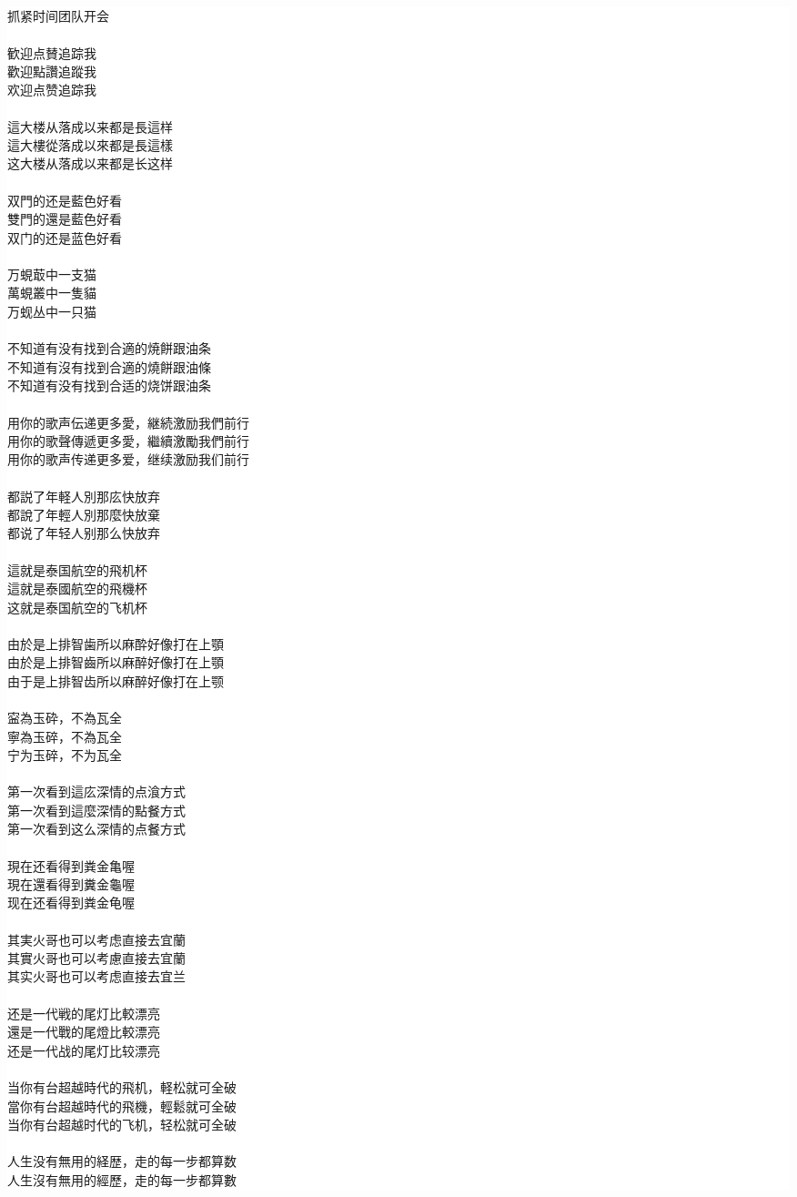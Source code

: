 抓紧时间团队开会<br>
<br>
歓迎点賛追踪我<br>
歡迎點讚追蹤我<br>
欢迎点赞追踪我<br>
<br>
這大楼从落成以来都是長這样<br>
這大樓從落成以來都是長這樣<br>
这大楼从落成以来都是长这样<br>
<br>
双門的还是藍色好看<br>
雙門的還是藍色好看<br>
双门的还是蓝色好看<br>
<br>
万蜆菆中一支猫<br>
萬蜆叢中一隻貓<br>
万蚬丛中一只猫<br>
<br>
不知道有没有找到合適的焼餅跟油条<br>
不知道有沒有找到合適的燒餅跟油條<br>
不知道有没有找到合适的烧饼跟油条<br>
<br>
用你的歌声伝递更多愛，継続激励我們前行<br>
用你的歌聲傳遞更多愛，繼續激勵我們前行<br>
用你的歌声传递更多爱，继续激励我们前行<br>
<br>
都説了年軽人別那庅快放弃<br>
都說了年輕人別那麼快放棄<br>
都说了年轻人别那么快放弃<br>
<br>
這就是泰国航空的飛机杯<br>
這就是泰國航空的飛機杯<br>
这就是泰国航空的飞机杯<br>
<br>
由於是上排智歯所以麻酔好像打在上顎<br>
由於是上排智齒所以麻醉好像打在上顎<br>
由于是上排智齿所以麻醉好像打在上颚<br>
<br>
寍為玉砕，不為瓦全<br>
寧為玉碎，不為瓦全<br>
宁为玉碎，不为瓦全<br>
<br>
第一次看到這庅深情的点湌方式<br>
第一次看到這麼深情的點餐方式<br>
第一次看到这么深情的点餐方式<br>
<br>
現在还看得到粪金亀喔<br>
現在還看得到糞金龜喔<br>
现在还看得到粪金龟喔<br>
<br>
其実火哥也可以考虑直接去宜蘭<br>
其實火哥也可以考慮直接去宜蘭<br>
其实火哥也可以考虑直接去宜兰<br>
<br>
还是一代戦的尾灯比較漂亮<br>
還是一代戰的尾燈比較漂亮<br>
还是一代战的尾灯比较漂亮<br>
<br>
当你有台超越時代的飛机，軽松就可全破<br>
當你有台超越時代的飛機，輕鬆就可全破<br>
当你有台超越时代的飞机，轻松就可全破<br>
<br>
人生没有無用的経歴，走的每一步都算数<br>
人生沒有無用的經歷，走的每一步都算數<br>
